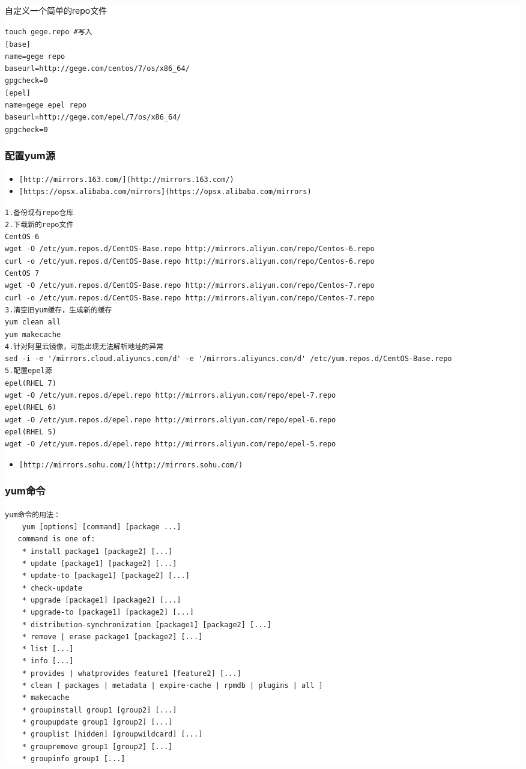 自定义一个简单的repo文件
```
touch gege.repo #写入
[base]
name=gege repo 
baseurl=http://gege.com/centos/7/os/x86_64/
gpgcheck=0
[epel]
name=gege epel repo
baseurl=http://gege.com/epel/7/os/x86_64/
gpgcheck=0
```
### 配置yum源

- `[http://mirrors.163.com/](http://mirrors.163.com/)`
- `[https://opsx.alibaba.com/mirrors](https://opsx.alibaba.com/mirrors)`
```
1.备份现有repo仓库
2.下载新的repo文件
CentOS 6
wget -O /etc/yum.repos.d/CentOS-Base.repo http://mirrors.aliyun.com/repo/Centos-6.repo
curl -o /etc/yum.repos.d/CentOS-Base.repo http://mirrors.aliyun.com/repo/Centos-6.repo
CentOS 7
wget -O /etc/yum.repos.d/CentOS-Base.repo http://mirrors.aliyun.com/repo/Centos-7.repo
curl -o /etc/yum.repos.d/CentOS-Base.repo http://mirrors.aliyun.com/repo/Centos-7.repo
3.清空旧yum缓存，生成新的缓存
yum clean all
yum makecache
4.针对阿里云镜像，可能出现无法解析地址的异常
sed -i -e '/mirrors.cloud.aliyuncs.com/d' -e '/mirrors.aliyuncs.com/d' /etc/yum.repos.d/CentOS-Base.repo
5.配置epel源
epel(RHEL 7)
wget -O /etc/yum.repos.d/epel.repo http://mirrors.aliyun.com/repo/epel-7.repo
epel(RHEL 6)
wget -O /etc/yum.repos.d/epel.repo http://mirrors.aliyun.com/repo/epel-6.repo
epel(RHEL 5)
wget -O /etc/yum.repos.d/epel.repo http://mirrors.aliyun.com/repo/epel-5.repo
```

- `[http://mirrors.sohu.com/](http://mirrors.sohu.com/)`
### yum命令
```
yum命令的用法：
    yum [options] [command] [package ...]
   command is one of:
    * install package1 [package2] [...]
    * update [package1] [package2] [...]
    * update-to [package1] [package2] [...]
    * check-update
    * upgrade [package1] [package2] [...]
    * upgrade-to [package1] [package2] [...]
    * distribution-synchronization [package1] [package2] [...]
    * remove | erase package1 [package2] [...]
    * list [...]
    * info [...]
    * provides | whatprovides feature1 [feature2] [...]
    * clean [ packages | metadata | expire-cache | rpmdb | plugins | all ]
    * makecache
    * groupinstall group1 [group2] [...]
    * groupupdate group1 [group2] [...]
    * grouplist [hidden] [groupwildcard] [...]
    * groupremove group1 [group2] [...]
    * groupinfo group1 [...]
```